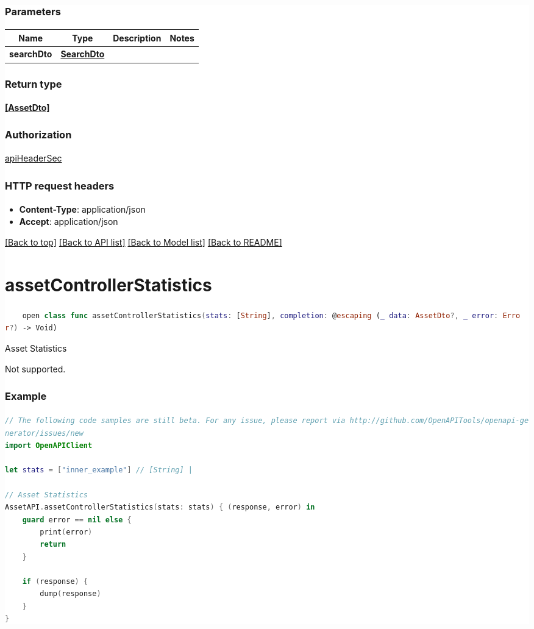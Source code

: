 ### Parameters

Name | Type | Description  | Notes
------------- | ------------- | ------------- | -------------
 **searchDto** | [**SearchDto**](SearchDto.md) |  | 

### Return type

[**[AssetDto]**](AssetDto.md)

### Authorization

[apiHeaderSec](../README.md#apiHeaderSec)

### HTTP request headers

 - **Content-Type**: application/json
 - **Accept**: application/json

[[Back to top]](#) [[Back to API list]](../README.md#documentation-for-api-endpoints) [[Back to Model list]](../README.md#documentation-for-models) [[Back to README]](../README.md)

# **assetControllerStatistics**
```swift
    open class func assetControllerStatistics(stats: [String], completion: @escaping (_ data: AssetDto?, _ error: Error?) -> Void)
```

Asset Statistics

Not supported.

### Example
```swift
// The following code samples are still beta. For any issue, please report via http://github.com/OpenAPITools/openapi-generator/issues/new
import OpenAPIClient

let stats = ["inner_example"] // [String] | 

// Asset Statistics
AssetAPI.assetControllerStatistics(stats: stats) { (response, error) in
    guard error == nil else {
        print(error)
        return
    }

    if (response) {
        dump(response)
    }
}
```
